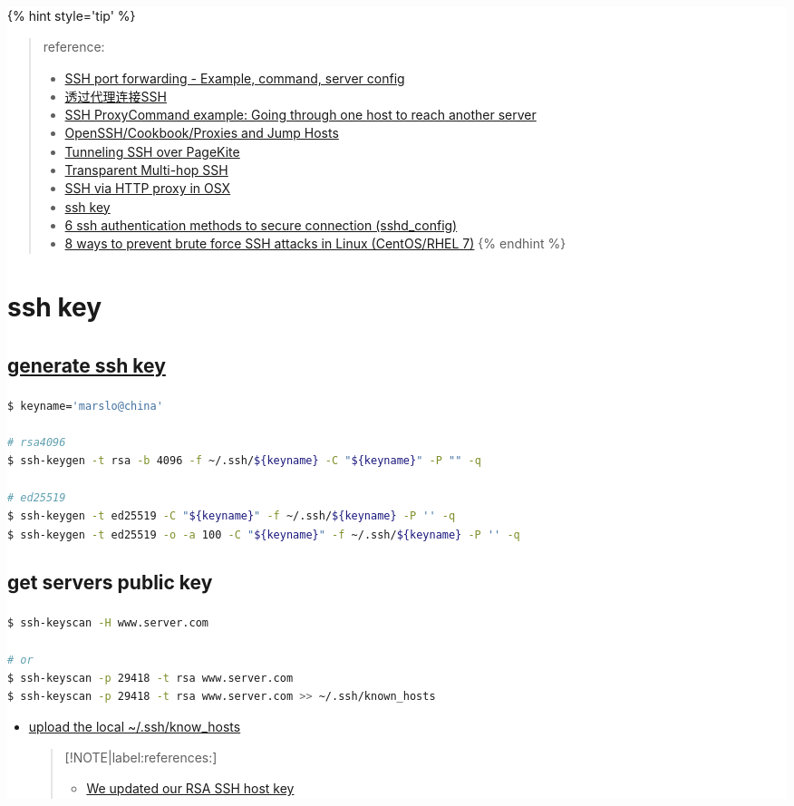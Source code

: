 

{% hint style='tip' %}
> reference:
> - [SSH port forwarding - Example, command, server config](https://www.ssh.com/academy/ssh/tunneling/example)
> - [透过代理连接SSH](http://blog.csdn.net/asx20042005/article/details/7041294)
> - [SSH ProxyCommand example: Going through one host to reach another server](https://www.cyberciti.biz/faq/linux-unix-ssh-proxycommand-passing-through-one-host-gateway-server/)
> - [OpenSSH/Cookbook/Proxies and Jump Hosts](https://en.wikibooks.org/wiki/OpenSSH/Cookbook/Proxies_and_Jump_Hosts#ProxyCommand_with_Netcat)
> - [Tunneling SSH over PageKite](https://pagekite.net/wiki/Howto/SshOverPageKite/#wrongnetcat)
> - [Transparent Multi-hop SSH](http://sshmenu.sourceforge.net/articles/transparent-mulithop.html)
> - [SSH via HTTP proxy in OSX](http://www.perkin.org.uk/posts/ssh-via-http-proxy-in-osx.html)
> - [ssh key](https://wiki.archlinux.org/index.php/SSH_keys)
> - [6 ssh authentication methods to secure connection (sshd_config)](https://www.golinuxcloud.com/openssh-authentication-methods-sshd-config/)
> - [8 ways to prevent brute force SSH attacks in Linux (CentOS/RHEL 7)](https://www.golinuxcloud.com/prevent-brute-force-ssh-attacks-centos-linux/)
{% endhint %}

# ssh key
## [generate ssh key](https://gist.githubusercontent.com/risan/7c84941067171cef79944978f42b77c6/raw/4c14ef4d660ec84ba48af88c534b7a15439a643d/generate-ed25519-ssh-key.sh)
```bash
$ keyname='marslo@china'

# rsa4096
$ ssh-keygen -t rsa -b 4096 -f ~/.ssh/${keyname} -C "${keyname}" -P "" -q

# ed25519
$ ssh-keygen -t ed25519 -C "${keyname}" -f ~/.ssh/${keyname} -P '' -q
$ ssh-keygen -t ed25519 -o -a 100 -C "${keyname}" -f ~/.ssh/${keyname} -P '' -q
```

## get servers public key
```bash
$ ssh-keyscan -H www.server.com

# or
$ ssh-keyscan -p 29418 -t rsa www.server.com
$ ssh-keyscan -p 29418 -t rsa www.server.com >> ~/.ssh/known_hosts
```

- [upload the local ~/.ssh/know_hosts](https://github.com/orgs/community/discussions/27405#discussioncomment-5458902)

  > [!NOTE|label:references:]
  > - [We updated our RSA SSH host key](https://github.blog/2023-03-23-we-updated-our-rsa-ssh-host-key/)
